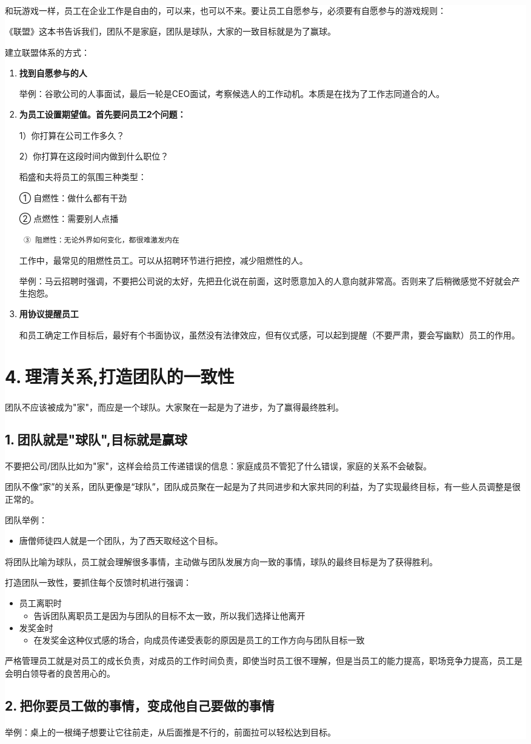 和玩游戏一样，员工在企业工作是自由的，可以来，也可以不来。要让员工自愿参与，必须要有自愿参与的游戏规则：

《联盟》这本书告诉我们，团队不是家庭，团队是球队，大家的一致目标就是为了赢球。

建立联盟体系的方式：

1. **找到自愿参与的人**

   举例：谷歌公司的人事面试，最后一轮是CEO面试，考察候选人的工作动机。本质是在找为了工作志同道合的人。

2. **为员工设置期望值。首先要问员工2个问题：**

   1）你打算在公司工作多久？

   2）你打算在这段时间内做到什么职位？

   稻盛和夫将员工的氛围三种类型：

   	① 自燃性：做什么都有干劲
		
   	② 点燃性：需要别人点播
		
   	    ③ 阻燃性：无论外界如何变化，都很难激发内在

   工作中，最常见的阻燃性员工。可以从招聘环节进行把控，减少阻燃性的人。

   	举例：马云招聘时强调，不要把公司说的太好，先把丑化说在前面，这时愿意加入的人意向就非常高。否则来了后稍微感觉不好就会产生抱怨。

3. **用协议提醒员工**

   和员工确定工作目标后，最好有个书面协议，虽然没有法律效应，但有仪式感，可以起到提醒（不要严肃，要会写幽默）员工的作用。

# 4. 理清关系,打造团队的一致性

团队不应该被成为"家"，而应是一个球队。大家聚在一起是为了进步，为了赢得最终胜利。

## 1. 团队就是"球队",目标就是赢球

不要把公司/团队比如为"家"，这样会给员工传递错误的信息：家庭成员不管犯了什么错误，家庭的关系不会破裂。

团队不像“家”的关系，团队更像是“球队”，团队成员聚在一起是为了共同进步和大家共同的利益，为了实现最终目标，有一些人员调整是很正常的。

团队举例：

* 唐僧师徒四人就是一个团队，为了西天取经这个目标。

将团队比喻为球队，员工就会理解很多事情，主动做与团队发展方向一致的事情，球队的最终目标是为了获得胜利。

打造团队一致性，要抓住每个反馈时机进行强调：

* 员工离职时
  * 告诉团队离职员工是因为与团队的目标不太一致，所以我们选择让他离开
* 发奖金时
  * 在发奖金这种仪式感的场合，向成员传递受表彰的原因是员工的工作方向与团队目标一致

严格管理员工就是对员工的成长负责，对成员的工作时间负责，即使当时员工很不理解，但是当员工的能力提高，职场竞争力提高，员工是会明白领导者的良苦用心的。

## 2. 把你要员工做的事情，变成他自己要做的事情

举例：桌上的一根绳子想要让它往前走，从后面推是不行的，前面拉可以轻松达到目标。
